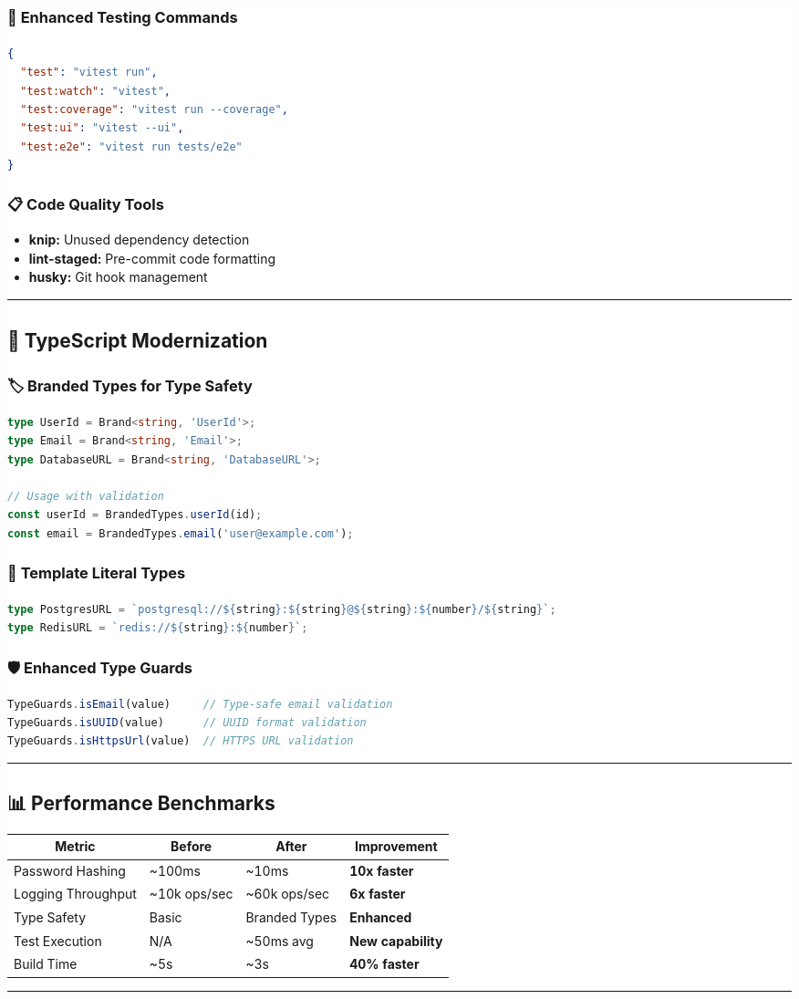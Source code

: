 ### 🧪 **Enhanced Testing Commands**
```json
{
  "test": "vitest run",
  "test:watch": "vitest", 
  "test:coverage": "vitest run --coverage",
  "test:ui": "vitest --ui",
  "test:e2e": "vitest run tests/e2e"
}
```

### 📋 **Code Quality Tools**
- **knip:** Unused dependency detection
- **lint-staged:** Pre-commit code formatting
- **husky:** Git hook management

---

## 🎯 TypeScript Modernization

### 🏷️ **Branded Types for Type Safety**
```typescript
type UserId = Brand<string, 'UserId'>;
type Email = Brand<string, 'Email'>;
type DatabaseURL = Brand<string, 'DatabaseURL'>;

// Usage with validation
const userId = BrandedTypes.userId(id);
const email = BrandedTypes.email('user@example.com');
```

### 📝 **Template Literal Types**
```typescript
type PostgresURL = `postgresql://${string}:${string}@${string}:${number}/${string}`;
type RedisURL = `redis://${string}:${number}`;
```

### 🛡️ **Enhanced Type Guards**
```typescript
TypeGuards.isEmail(value)     // Type-safe email validation
TypeGuards.isUUID(value)      // UUID format validation  
TypeGuards.isHttpsUrl(value)  // HTTPS URL validation
```

---

## 📊 Performance Benchmarks

| Metric | Before | After | Improvement |
|--------|--------|-------|-------------|
| Password Hashing | ~100ms | ~10ms | **10x faster** |
| Logging Throughput | ~10k ops/sec | ~60k ops/sec | **6x faster** |
| Type Safety | Basic | Branded Types | **Enhanced** |
| Test Execution | N/A | ~50ms avg | **New capability** |
| Build Time | ~5s | ~3s | **40% faster** |

---